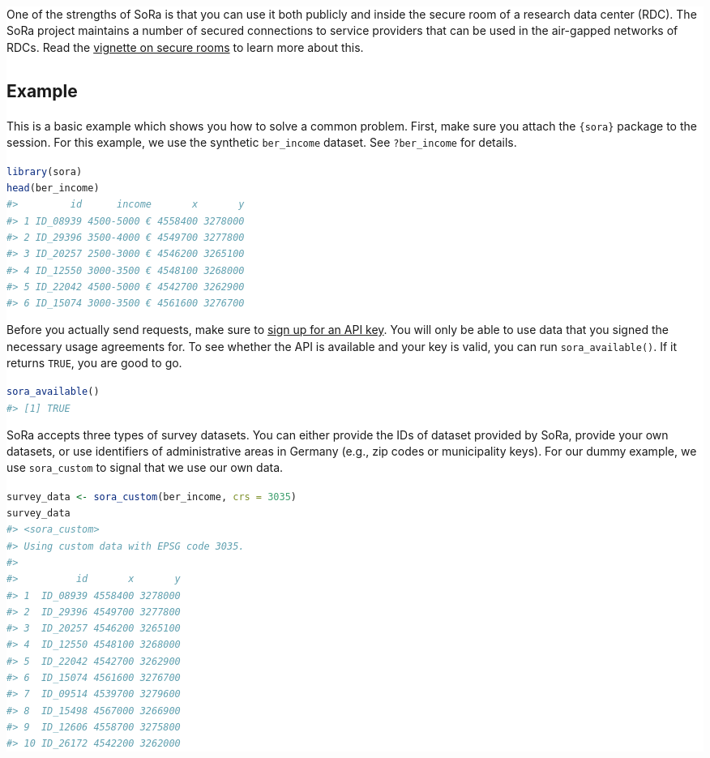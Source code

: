One of the strengths of SoRa is that you can use it both publicly and
inside the secure room of a research data center (RDC). The SoRa project
maintains a number of secured connections to service providers that can
be used in the air-gapped networks of RDCs. Read the [vignette on secure
rooms](http://soraplus.git.gesis.org/sora-r/#/vignettes/d-secure-rooms.md)
to learn more about this.

## Example

This is a basic example which shows you how to solve a common problem.
First, make sure you attach the `{sora}` package to the session. For
this example, we use the synthetic `ber_income` dataset. See
`?ber_income` for details.

``` r
library(sora)
head(ber_income)
#>         id      income       x       y
#> 1 ID_08939 4500-5000 € 4558400 3278000
#> 2 ID_29396 3500-4000 € 4549700 3277800
#> 3 ID_20257 2500-3000 € 4546200 3265100
#> 4 ID_12550 3000-3500 € 4548100 3268000
#> 5 ID_22042 4500-5000 € 4542700 3262900
#> 6 ID_15074 3000-3500 € 4561600 3276700
```

Before you actually send requests, make sure to [sign up for an API
key](https://sora.gesis.org/unofficial/sora-user-mod/users/request-api-key).
You will only be able to use data that you signed the necessary usage
agreements for. To see whether the API is available and your key is
valid, you can run `sora_available()`. If it returns `TRUE`, you are
good to go.

``` r
sora_available()
#> [1] TRUE
```

SoRa accepts three types of survey datasets. You can either provide the
IDs of dataset provided by SoRa, provide your own datasets, or use
identifiers of administrative areas in Germany (e.g., zip codes or
municipality keys). For our dummy example, we use `sora_custom` to
signal that we use our own data.

``` r
survey_data <- sora_custom(ber_income, crs = 3035)
survey_data
#> <sora_custom>
#> Using custom data with EPSG code 3035. 
#> 
#>          id       x       y
#> 1  ID_08939 4558400 3278000
#> 2  ID_29396 4549700 3277800
#> 3  ID_20257 4546200 3265100
#> 4  ID_12550 4548100 3268000
#> 5  ID_22042 4542700 3262900
#> 6  ID_15074 4561600 3276700
#> 7  ID_09514 4539700 3279600
#> 8  ID_15498 4567000 3266900
#> 9  ID_12606 4558700 3275800
#> 10 ID_26172 4542200 3262000
```
